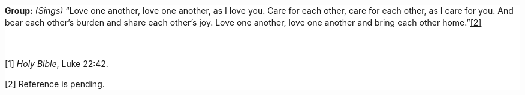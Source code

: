 <p><strong>Group:</strong> <em>(Sings)</em> “Love one another, love one another, as I love you. Care for each other, care for each other, as I care for you. And bear each other’s burden and share each other’s joy. Love one another, love one another and bring each other home.”<a id="_ftnref2" href="#_ftn2" name="_ftnref2">[2]</a></p>
<p class="separator-left-33"> </p>
<p class="footnote"><a id="_ftn1" href="#_ftnref1" name="_ftn1">[1]</a> <em>Holy Bible</em>, Luke 22:42.</p>
<p class="footnote"><a id="_ftn2" href="#_ftnref2" name="_ftn2">[2]</a> Reference is pending.</p>